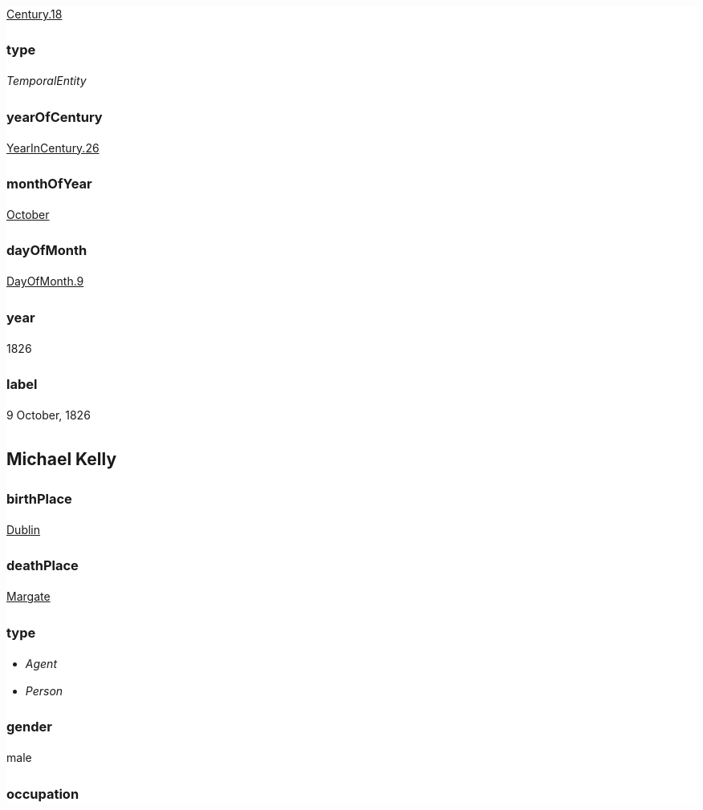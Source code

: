 
[Century.18](#Century.18)

### type


*TemporalEntity*

### yearOfCentury


[YearInCentury.26](#YearInCentury.26)

### monthOfYear


[October](#October)

### dayOfMonth


[DayOfMonth.9](#DayOfMonth.9)

### year


1826

### label


9 October, 1826

## Michael Kelly

### birthPlace


[Dublin](#Dublin)

### deathPlace


[Margate](#Margate)

### type

 - *Agent*

 - *Person*

### gender


male

### occupation
